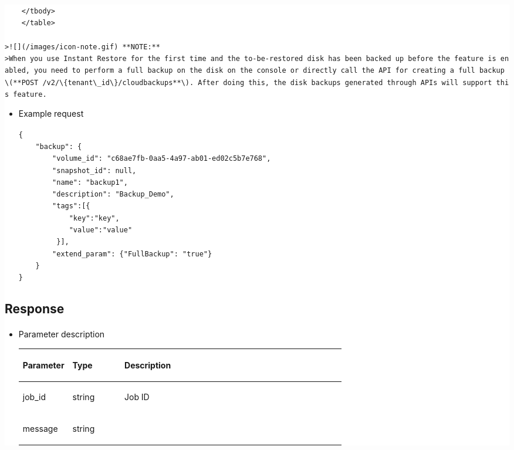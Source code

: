         </tbody>
        </table>

    >![](/images/icon-note.gif) **NOTE:**   
    >When you use Instant Restore for the first time and the to-be-restored disk has been backed up before the feature is enabled, you need to perform a full backup on the disk on the console or directly call the API for creating a full backup \(**POST /v2/\{tenant\_id\}/cloudbackups**\). After doing this, the disk backups generated through APIs will support this feature.  


-   Example request

    ```
    {
        "backup": {
            "volume_id": "c68ae7fb-0aa5-4a97-ab01-ed02c5b7e768",
            "snapshot_id": null,
            "name": "backup1",
            "description": "Backup_Demo",
            "tags":[{
                "key":"key",
                "value":"value"
             }],
            "extend_param": {"FullBackup": "true"}
        }
    }
    ```


## Response<a name="section54881489"></a>

-   Parameter description

    <a name="table2553741120254"></a>
    <table><thead align="left"><tr id="row84520220254"><th class="cellrowborder" valign="top" width="15.428457154284573%" id="mcps1.1.4.1.1"><p id="p1352611598468"><a name="p1352611598468"></a><a name="p1352611598468"></a>Parameter</p>
    </th>
    <th class="cellrowborder" valign="top" width="16.088391160883912%" id="mcps1.1.4.1.2"><p id="p85261859124613"><a name="p85261859124613"></a><a name="p85261859124613"></a>Type</p>
    </th>
    <th class="cellrowborder" valign="top" width="68.48315168483151%" id="mcps1.1.4.1.3"><p id="p10526959124618"><a name="p10526959124618"></a><a name="p10526959124618"></a>Description</p>
    </th>
    </tr>
    </thead>
    <tbody><tr id="row894248020254"><td class="cellrowborder" valign="top" width="15.428457154284573%" headers="mcps1.1.4.1.1 "><p id="p5325228320254"><a name="p5325228320254"></a><a name="p5325228320254"></a>job_id</p>
    </td>
    <td class="cellrowborder" valign="top" width="16.088391160883912%" headers="mcps1.1.4.1.2 "><p id="p4563373217131"><a name="p4563373217131"></a><a name="p4563373217131"></a>string</p>
    </td>
    <td class="cellrowborder" valign="top" width="68.48315168483151%" headers="mcps1.1.4.1.3 "><p id="p1948402220254"><a name="p1948402220254"></a><a name="p1948402220254"></a>Job ID</p>
    </td>
    </tr>
    <tr id="row4113847020254"><td class="cellrowborder" valign="top" width="15.428457154284573%" headers="mcps1.1.4.1.1 "><p id="p4388173520254"><a name="p4388173520254"></a><a name="p4388173520254"></a>message</p>
    </td>
    <td class="cellrowborder" valign="top" width="16.088391160883912%" headers="mcps1.1.4.1.2 "><p id="p534483917131"><a name="p534483917131"></a><a name="p534483917131"></a>string</p>
    </td>